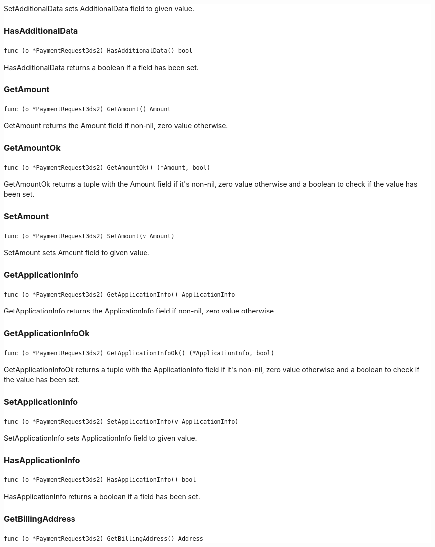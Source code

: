 SetAdditionalData sets AdditionalData field to given value.

### HasAdditionalData

`func (o *PaymentRequest3ds2) HasAdditionalData() bool`

HasAdditionalData returns a boolean if a field has been set.

### GetAmount

`func (o *PaymentRequest3ds2) GetAmount() Amount`

GetAmount returns the Amount field if non-nil, zero value otherwise.

### GetAmountOk

`func (o *PaymentRequest3ds2) GetAmountOk() (*Amount, bool)`

GetAmountOk returns a tuple with the Amount field if it's non-nil, zero value otherwise
and a boolean to check if the value has been set.

### SetAmount

`func (o *PaymentRequest3ds2) SetAmount(v Amount)`

SetAmount sets Amount field to given value.


### GetApplicationInfo

`func (o *PaymentRequest3ds2) GetApplicationInfo() ApplicationInfo`

GetApplicationInfo returns the ApplicationInfo field if non-nil, zero value otherwise.

### GetApplicationInfoOk

`func (o *PaymentRequest3ds2) GetApplicationInfoOk() (*ApplicationInfo, bool)`

GetApplicationInfoOk returns a tuple with the ApplicationInfo field if it's non-nil, zero value otherwise
and a boolean to check if the value has been set.

### SetApplicationInfo

`func (o *PaymentRequest3ds2) SetApplicationInfo(v ApplicationInfo)`

SetApplicationInfo sets ApplicationInfo field to given value.

### HasApplicationInfo

`func (o *PaymentRequest3ds2) HasApplicationInfo() bool`

HasApplicationInfo returns a boolean if a field has been set.

### GetBillingAddress

`func (o *PaymentRequest3ds2) GetBillingAddress() Address`
